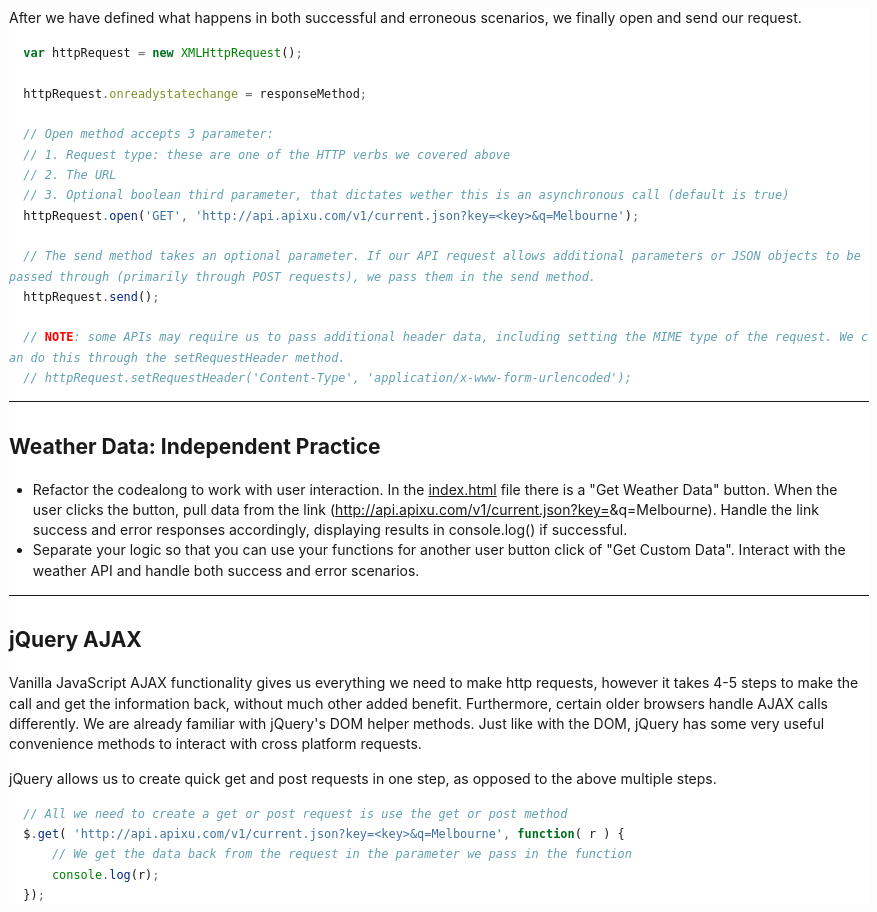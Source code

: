 After we have defined what happens in both successful and erroneous scenarios, we finally open and send our request.

```js
  var httpRequest = new XMLHttpRequest();

  httpRequest.onreadystatechange = responseMethod;

  // Open method accepts 3 parameter:
  // 1. Request type: these are one of the HTTP verbs we covered above
  // 2. The URL
  // 3. Optional boolean third parameter, that dictates wether this is an asynchronous call (default is true)
  httpRequest.open('GET', 'http://api.apixu.com/v1/current.json?key=<key>&q=Melbourne');

  // The send method takes an optional parameter. If our API request allows additional parameters or JSON objects to be passed through (primarily through POST requests), we pass them in the send method.
  httpRequest.send();

  // NOTE: some APIs may require us to pass additional header data, including setting the MIME type of the request. We can do this through the setRequestHeader method.
  // httpRequest.setRequestHeader('Content-Type', 'application/x-www-form-urlencoded');
```
---

<a name = "lab1"></a>
## Weather Data: Independent Practice

- Refactor the codealong to work with user interaction. In the [index.html](starter-code/ajax_excercise/main.js) file there is a "Get Weather Data" button. When the user clicks the button, pull data from the link  (http://api.apixu.com/v1/current.json?key=<key>&q=Melbourne). Handle the link success and error responses accordingly, displaying results in console.log() if successful.
- Separate your logic so that you can use your functions for another user button click of "Get Custom Data". Interact with the weather API and handle both success and error scenarios.

---
<a name = "introduction2"></a>

## jQuery AJAX

Vanilla JavaScript AJAX functionality gives us everything we need to make http requests, however it takes 4-5 steps to make the call and get the information back, without much other added benefit. Furthermore, certain older browsers handle AJAX calls differently. We are already familiar with jQuery's DOM helper methods. Just like with the DOM, jQuery has some very useful convenience methods to interact with cross platform requests.

jQuery allows us to create quick get and post requests in one step, as opposed to the above multiple steps.

```js
  // All we need to create a get or post request is use the get or post method
  $.get( 'http://api.apixu.com/v1/current.json?key=<key>&q=Melbourne', function( r ) {
      // We get the data back from the request in the parameter we pass in the function
      console.log(r);
  });
```
